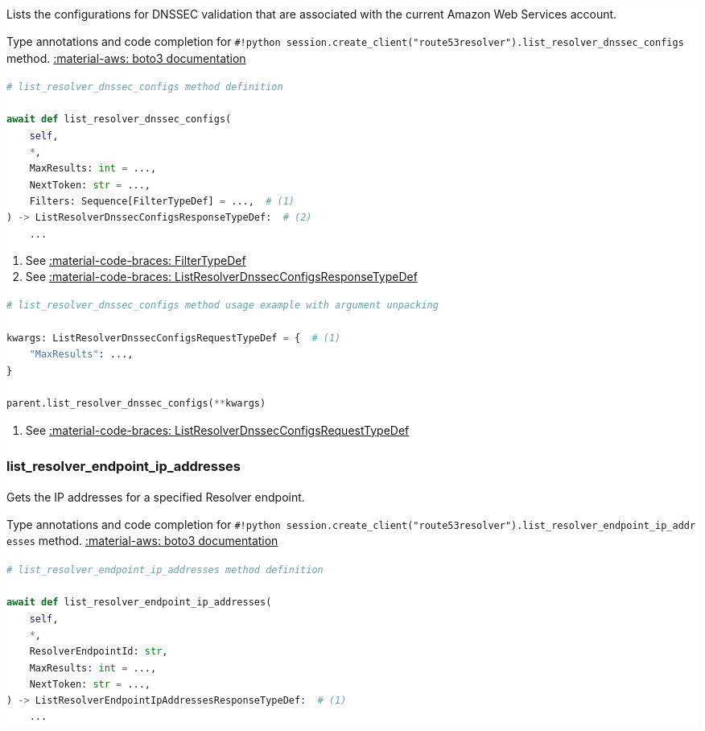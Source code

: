 Lists the configurations for DNSSEC validation that are associated with the
current Amazon Web Services account.

Type annotations and code completion for `#!python session.create_client("route53resolver").list_resolver_dnssec_configs` method.
[:material-aws: boto3 documentation](https://boto3.amazonaws.com/v1/documentation/api/latest/reference/services/route53resolver/client/list_resolver_dnssec_configs.html)

```python
# list_resolver_dnssec_configs method definition

await def list_resolver_dnssec_configs(
    self,
    *,
    MaxResults: int = ...,
    NextToken: str = ...,
    Filters: Sequence[FilterTypeDef] = ...,  # (1)
) -> ListResolverDnssecConfigsResponseTypeDef:  # (2)
    ...
```

1. See [:material-code-braces: FilterTypeDef](./type_defs.md#filtertypedef) 
2. See [:material-code-braces: ListResolverDnssecConfigsResponseTypeDef](./type_defs.md#listresolverdnssecconfigsresponsetypedef) 


```python
# list_resolver_dnssec_configs method usage example with argument unpacking

kwargs: ListResolverDnssecConfigsRequestTypeDef = {  # (1)
    "MaxResults": ...,
}

parent.list_resolver_dnssec_configs(**kwargs)
```

1. See [:material-code-braces: ListResolverDnssecConfigsRequestTypeDef](./type_defs.md#listresolverdnssecconfigsrequesttypedef) 

### list\_resolver\_endpoint\_ip\_addresses

Gets the IP addresses for a specified Resolver endpoint.

Type annotations and code completion for `#!python session.create_client("route53resolver").list_resolver_endpoint_ip_addresses` method.
[:material-aws: boto3 documentation](https://boto3.amazonaws.com/v1/documentation/api/latest/reference/services/route53resolver/client/list_resolver_endpoint_ip_addresses.html)

```python
# list_resolver_endpoint_ip_addresses method definition

await def list_resolver_endpoint_ip_addresses(
    self,
    *,
    ResolverEndpointId: str,
    MaxResults: int = ...,
    NextToken: str = ...,
) -> ListResolverEndpointIpAddressesResponseTypeDef:  # (1)
    ...
```
